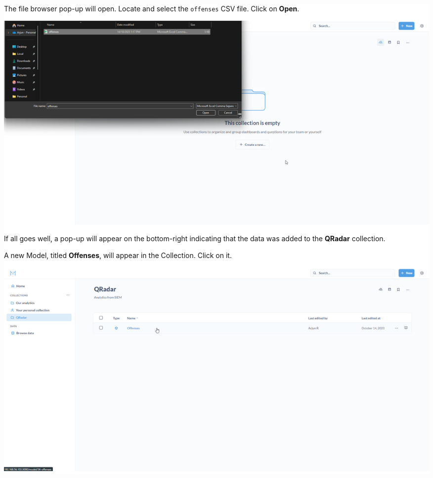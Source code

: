 The file browser pop-up will open. Locate and select the `offenses` CSV file. Click on **Open**.

![Metabase](/assets/images/metabase_14.png)

If all goes well, a pop-up will appear on the bottom-right indicating that the data was added to the **QRadar** collection. 

A new Model, titled **Offenses**, will appear in the Collection. Click on it.

![Metabase](/assets/images/metabase_15.png)
